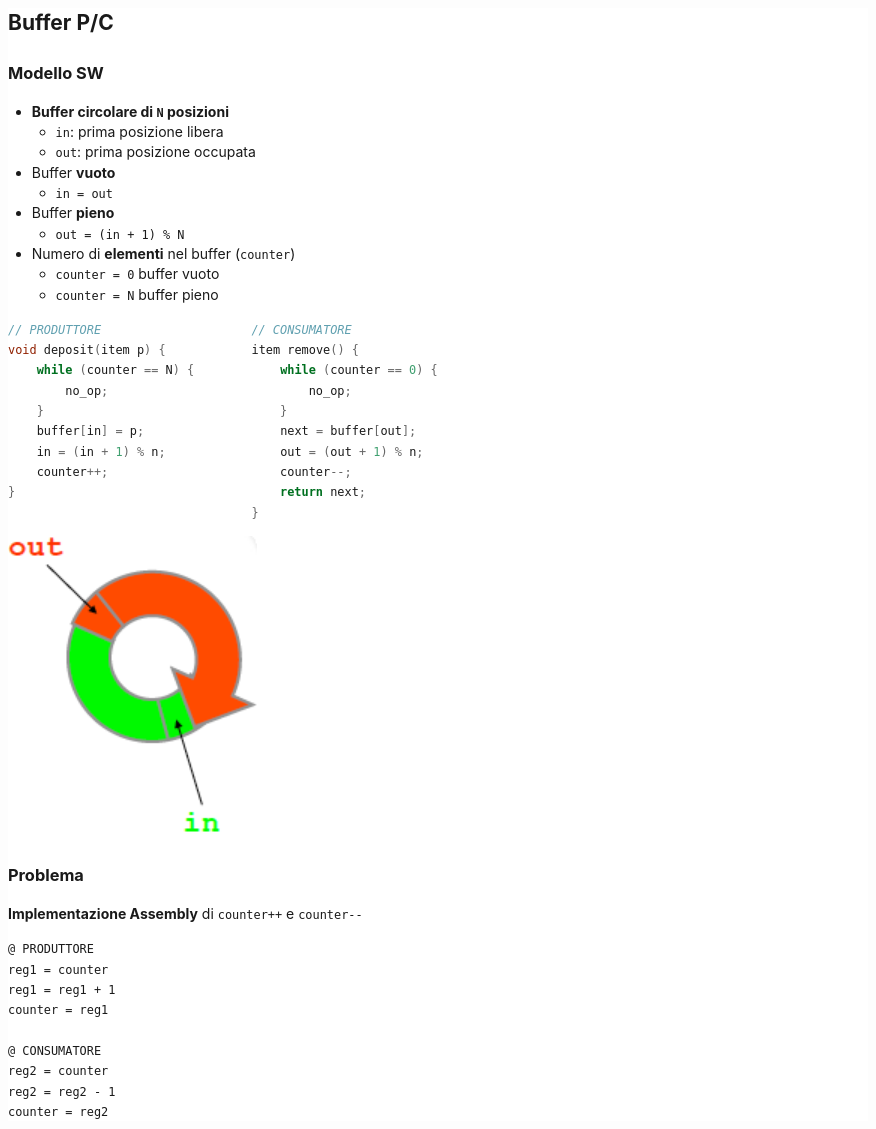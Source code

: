 

## Buffer P/C

### Modello SW

- **Buffer circolare di `N` posizioni**
  - `in`: prima posizione libera
  - `out`: prima posizione occupata
- Buffer **vuoto**
  - `in = out`
- Buffer **pieno**
  - `out = (in + 1) % N`
- Numero di **elementi** nel buffer (`counter`)
  - `counter = 0`   buffer vuoto
  - `counter = N`   buffer pieno

```c
// PRODUTTORE                     // CONSUMATORE
void deposit(item p) {            item remove() {
    while (counter == N) {            while (counter == 0) {
        no_op;                            no_op;
    }                                 }
    buffer[in] = p;                   next = buffer[out];
    in = (in + 1) % n;                out = (out + 1) % n;
    counter++;                        counter--;
}                                     return next;
                                  }
```

<img src="SO-teo.assets/image-20210521124806906.png" alt="image-20210521124806906" style="zoom: 150%;" />



### Problema

**Implementazione Assembly** di `counter++` e `counter--`

```assembly
@ PRODUTTORE
reg1 = counter
reg1 = reg1 + 1
counter = reg1

@ CONSUMATORE
reg2 = counter
reg2 = reg2 - 1
counter = reg2
```


[root]: ../SO
[pdf-00]: ../SO/00-presentazione.pdf
[pdf-01]: ../SO/01-Definizione_Storia.pdf
[pdf-02]: ../SO/02-Componenti.pdf
[pdf-03]: ../SO/03-Architettura.pdf
[pdf-04]: ../SO/04-Processi_Threads.pdf
[pdf-05]: ../SO/05-IPC.pdf
[pdf-06]: ../SO/06-Scheduling_CPU.pdf
[pdf-07]: ../SO/07-Sincronizzazione.pdf
[pdf-08]: ../SO/08-Deadlock.pdf
[pdf-09]: ../SO/09-Memoria.pdf
[pdf-10]: ../SO/10-Memoria_Virtuale.pdf
[pdf-11]: ../SO/11-Memoria_Secondaria.pdf